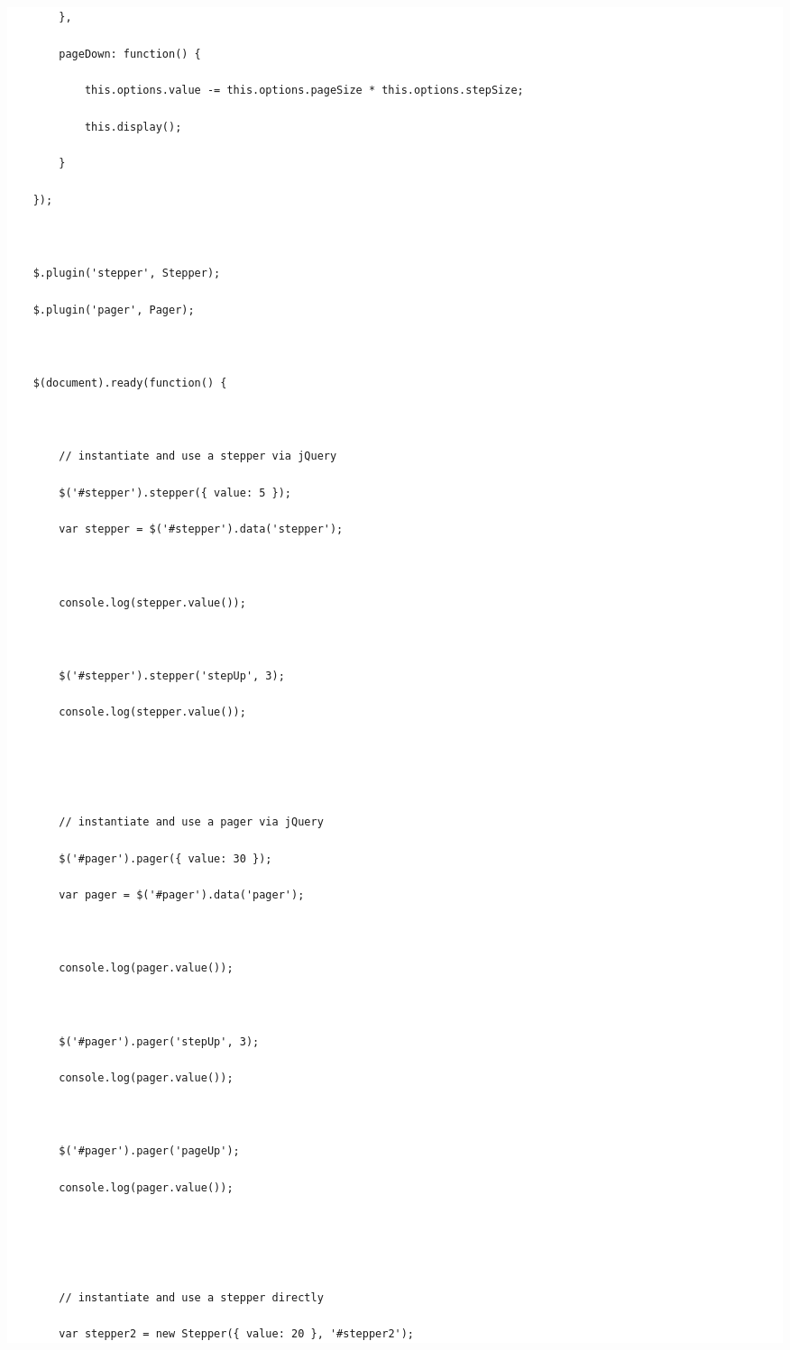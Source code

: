     		},

    		pageDown: function() {

    			this.options.value -= this.options.pageSize * this.options.stepSize;

    			this.display();

    		}

    	});

	

    	$.plugin('stepper', Stepper);

    	$.plugin('pager', Pager);

	

    	$(document).ready(function() {

		

    		// instantiate and use a stepper via jQuery

    		$('#stepper').stepper({ value: 5 });

    		var stepper = $('#stepper').data('stepper');

		

    		console.log(stepper.value());

		

    		$('#stepper').stepper('stepUp', 3);

    		console.log(stepper.value());

		

		

    		// instantiate and use a pager via jQuery

    		$('#pager').pager({ value: 30 });

    		var pager = $('#pager').data('pager');

		

    		console.log(pager.value());

		

    		$('#pager').pager('stepUp', 3);

    		console.log(pager.value());

		

    		$('#pager').pager('pageUp');

    		console.log(pager.value());

		

		

    		// instantiate and use a stepper directly

    		var stepper2 = new Stepper({ value: 20 }, '#stepper2');

